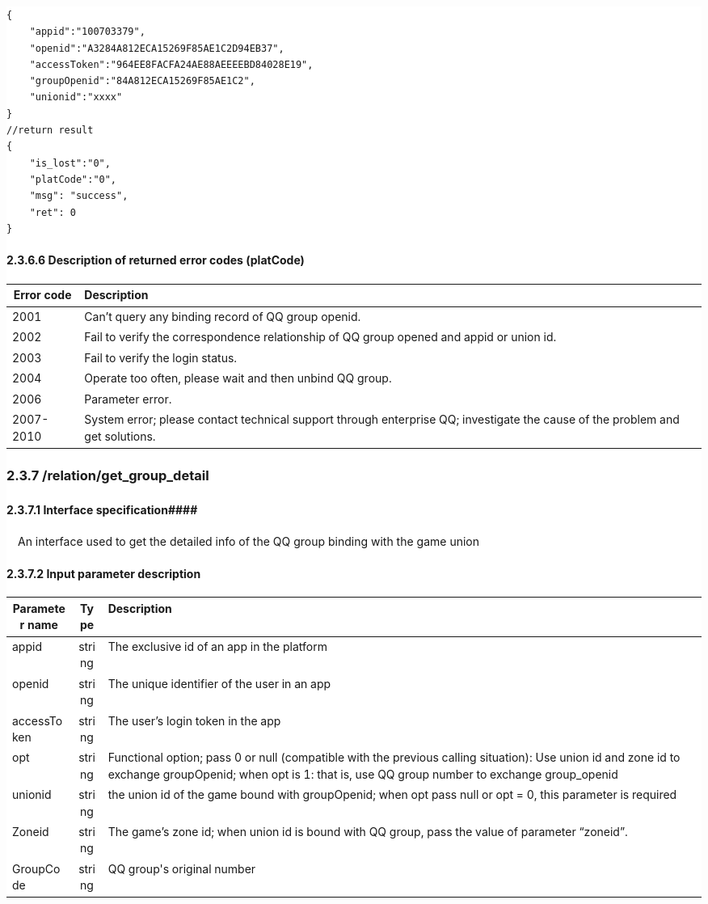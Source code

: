 	{
	    "appid":"100703379",
		"openid":"A3284A812ECA15269F85AE1C2D94EB37",
		"accessToken":"964EE8FACFA24AE88AEEEEBD84028E19",
		"groupOpenid":"84A812ECA15269F85AE1C2",
		"unionid":"xxxx"
	}
	//return result
	{
		"is_lost":"0",
		"platCode":"0",
	    "msg": "success",
	    "ret": 0
	}


#### 2.3.6.6 Description of returned error codes (platCode) ####
| Error code| Description |
| ------------- |:-----|
|2001 	|Can’t query any binding record of QQ group openid.  |
|2002 	|Fail to verify the correspondence relationship of QQ group opened and appid or union id.  |
|2003 	|Fail to verify the login status. |
|2004 	|Operate too often, please wait and then unbind QQ group.  |
|2006 	|Parameter error. |
|2007-2010 	|System error; please contact technical support through enterprise QQ; investigate the cause of the problem and get solutions.|  

### 2.3.7 /relation/get_group_detail ###

#### 2.3.7.1 Interface specification####
 　An interface used to get the detailed info of the QQ group binding with the game union

#### 2.3.7.2 Input parameter description ####

| Parameter name| Type |Description|
| ------------- |:-------------:|:-----|
| appid|string| The exclusive id of an app in the platform |
| openid|string|The unique identifier of the user in an app |
| accessToken|string|The user’s login token in the app |
| opt|string|Functional option; pass 0 or null (compatible with the previous calling situation): Use union id and zone id to exchange groupOpenid; when opt is 1: that is, use QQ group number to exchange group_openid|
| unionid|string|the union id of the game bound with groupOpenid; when opt pass null or opt = 0, this parameter is required|
| Zoneid|string|The game’s zone id; when union id is bound with QQ group, pass the value of parameter “zoneid”.|
| GroupCode|string|QQ group's original number|
